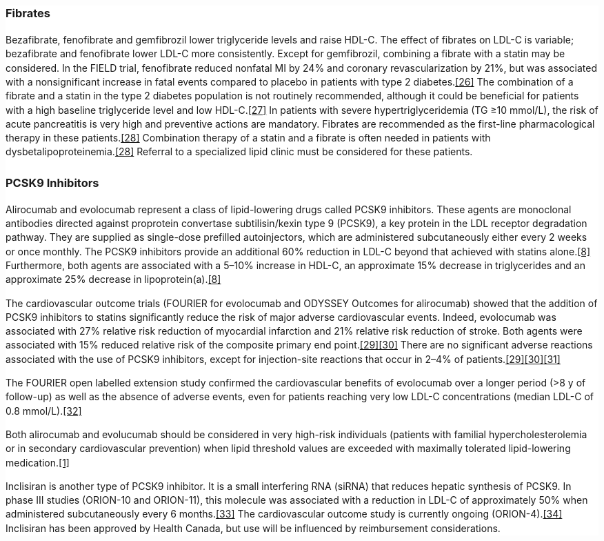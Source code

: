 ### Fibrates

Bezafibrate, fenofibrate and gemfibrozil lower triglyceride levels and raise HDL-C. The effect of fibrates on LDL-C is variable; bezafibrate and fenofibrate lower LDL-C more consistently. Except for gemfibrozil, combining a fibrate with a statin may be considered. In the FIELD trial, fenofibrate reduced nonfatal MI by 24% and coronary revascularization by 21%, but was associated with a nonsignificant increase in fatal events compared to placebo in patients with type 2 diabetes.​[[26]](#c0022n00167) The combination of a fibrate and a statin in the type 2 diabetes population is not routinely recommended, although it could be beneficial for patients with a high baseline triglyceride level and low HDL-C.​[[27]](#c0022n00257) In patients with severe hypertriglyceridemia (TG ≥10 mmol/L), the risk of acute pancreatitis is very high and preventive actions are mandatory. Fibrates are recommended as the first-line pharmacological therapy in these patients.​[[28]](#ESCCommitteeForPracticeGuidelinesCP-D9B8CA55) Combination therapy of a statin and a fibrate is often needed in patients with dysbetalipoproteinemia.​[[28]](#ESCCommitteeForPracticeGuidelinesCP-D9B8CA55) Referral to a specialized lipid clinic must be considered for these patients.

### PCSK9 Inhibitors

Alirocumab and evolocumab represent a class of lipid-lowering drugs called PCSK9 inhibitors. These agents are monoclonal antibodies directed against proprotein convertase subtilisin/kexin type 9 (PCSK9), a key protein in the LDL receptor degradation pathway. They are supplied as single-dose prefilled autoinjectors, which are administered subcutaneously either every 2 weeks or once monthly. The PCSK9 inhibitors provide an additional 60% reduction in LDL-C beyond that achieved with statins alone.​[[8]](#SabatineMS.PCSK9InhibitorsClinicalE-A4AF620C) Furthermore, both agents are associated with a 5–10% increase in HDL-C, an approximate 15% decrease in triglycerides and an approximate 25% decrease in lipoprotein(a).​[[8]](#SabatineMS.PCSK9InhibitorsClinicalE-A4AF620C)

The cardiovascular outcome trials (FOURIER for evolocumab and ODYSSEY Outcomes for alirocumab) showed that the addition of PCSK9 inhibitors to statins significantly reduce the risk of major adverse cardiovascular events. Indeed, evolocumab was associated with 27% relative risk reduction of myocardial infarction and 21% relative risk reduction of stroke. Both agents were associated with 15% reduced relative risk of the composite primary end point.​[[29]](#SabatineMSGiuglianoRPKeechACEtAl.Ev-CE9ED0C4)​[[30]](#SchwartzGGBessacLBerdanLGEtAl.Effec-CE9F0D7A) There are no significant adverse reactions associated with the use of PCSK9 inhibitors, except for injection-site reactions that occur in 2–4% of patients.​[[29]](#SabatineMSGiuglianoRPKeechACEtAl.Ev-CE9ED0C4)​[[30]](#SchwartzGGBessacLBerdanLGEtAl.Effec-CE9F0D7A)​[[31]](#RobinsonJGFarnierMKrempfMEtAl.Effic-CE9F3EAF)

The FOURIER open labelled extension study confirmed the cardiovascular benefits of evolocumab over a longer period (>8 y of follow-up) as well as the absence of adverse events, even for patients reaching very low LDL-C concentrations (median LDL-C of 0.8 mmol/L).​[[32]](#ODonoghueMLGiuglianoRPWiviottSDEtAl-D9BC174C)

Both alirocumab and evolucumab should be considered in very high-risk individuals (patients with familial hypercholesterolemia or in secondary cardiovascular prevention) when lipid threshold values are exceeded with maximally tolerated lipid-lowering medication.​[[1]](#c0022n00027)

Inclisiran is another type of PCSK9 inhibitor. It is a small interfering RNA (siRNA) that reduces hepatic synthesis of PCSK9. In phase III studies (ORION-10 and ORION-11), this molecule was associated with a reduction in LDL-C of approximately 50% when administered subcutaneously every 6 months.​[[33]](#c0022n00260) The cardiovascular outcome study is currently ongoing (ORION-4).​[[34]](#ClinicalTrials.gov.xa0ARandomizedTr-FAB60C6E) Inclisiran has been approved by Health Canada, but use will be influenced by reimbursement considerations.
